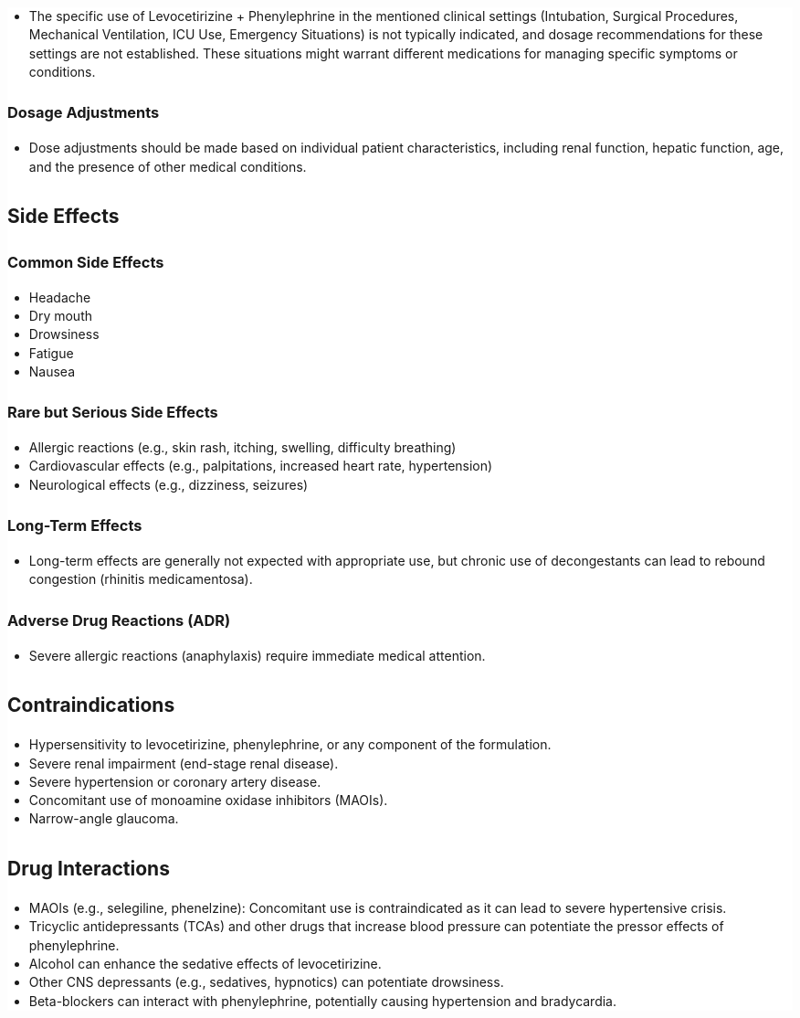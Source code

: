 - The specific use of Levocetirizine + Phenylephrine in the mentioned clinical settings (Intubation, Surgical Procedures, Mechanical Ventilation, ICU Use, Emergency Situations) is not typically indicated, and dosage recommendations for these settings are not established. These situations might warrant different medications for managing specific symptoms or conditions.


### **Dosage Adjustments**

- Dose adjustments should be made based on individual patient characteristics, including renal function, hepatic function, age, and the presence of other medical conditions.  



## **Side Effects**

### **Common Side Effects**

- Headache
- Dry mouth
- Drowsiness
- Fatigue
- Nausea

### **Rare but Serious Side Effects**

- Allergic reactions (e.g., skin rash, itching, swelling, difficulty breathing)
- Cardiovascular effects (e.g., palpitations, increased heart rate, hypertension)
- Neurological effects (e.g., dizziness, seizures)

### **Long-Term Effects**

- Long-term effects are generally not expected with appropriate use, but chronic use of decongestants can lead to rebound congestion (rhinitis medicamentosa).

### **Adverse Drug Reactions (ADR)**

- Severe allergic reactions (anaphylaxis) require immediate medical attention.


## **Contraindications**

- Hypersensitivity to levocetirizine, phenylephrine, or any component of the formulation.
- Severe renal impairment (end-stage renal disease).
- Severe hypertension or coronary artery disease.
- Concomitant use of monoamine oxidase inhibitors (MAOIs).
- Narrow-angle glaucoma.

## **Drug Interactions**

- MAOIs (e.g., selegiline, phenelzine):  Concomitant use is contraindicated as it can lead to severe hypertensive crisis.
- Tricyclic antidepressants (TCAs) and other drugs that increase blood pressure can potentiate the pressor effects of phenylephrine.
- Alcohol can enhance the sedative effects of levocetirizine.
- Other CNS depressants (e.g., sedatives, hypnotics) can potentiate drowsiness.
- Beta-blockers can interact with phenylephrine, potentially causing hypertension and bradycardia.
